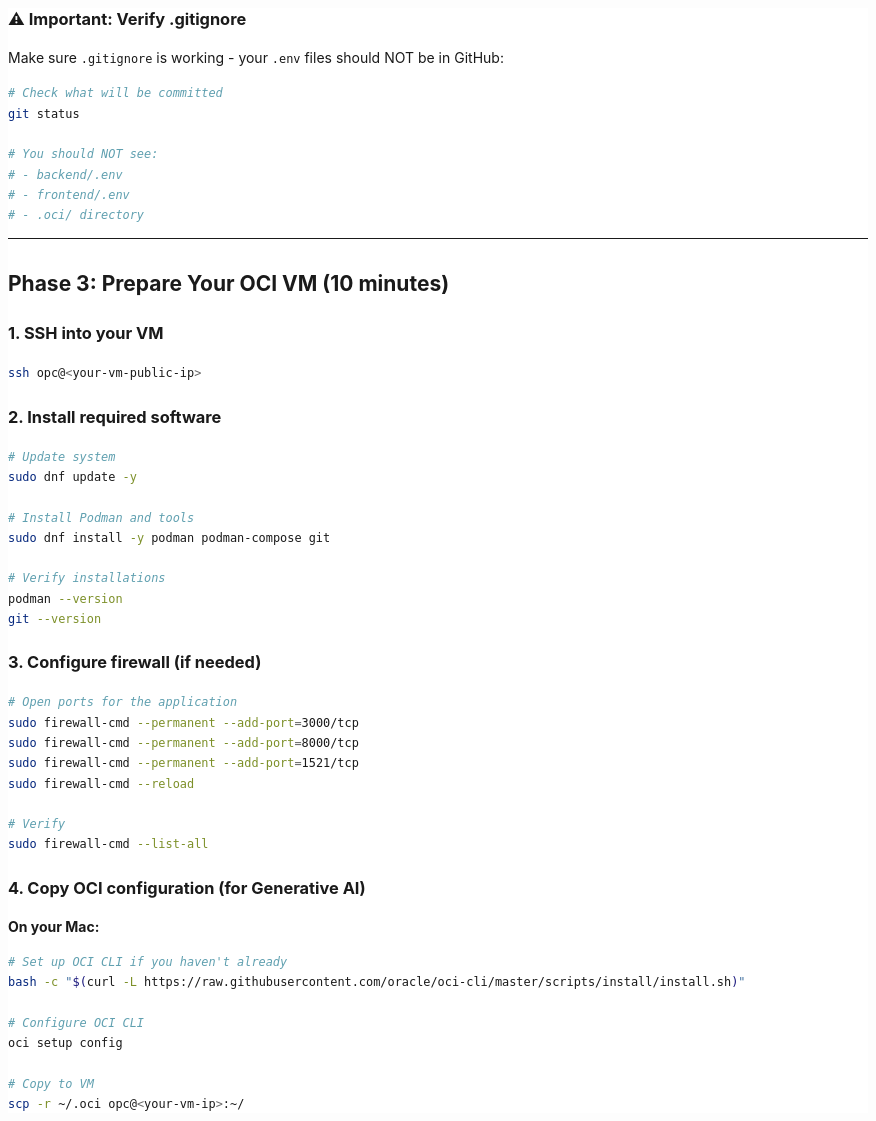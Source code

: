 ### ⚠️ Important: Verify .gitignore
Make sure `.gitignore` is working - your `.env` files should NOT be in GitHub:

```bash
# Check what will be committed
git status

# You should NOT see:
# - backend/.env
# - frontend/.env
# - .oci/ directory
```

---

## Phase 3: Prepare Your OCI VM (10 minutes)

### 1. SSH into your VM
```bash
ssh opc@<your-vm-public-ip>
```

### 2. Install required software
```bash
# Update system
sudo dnf update -y

# Install Podman and tools
sudo dnf install -y podman podman-compose git

# Verify installations
podman --version
git --version
```

### 3. Configure firewall (if needed)
```bash
# Open ports for the application
sudo firewall-cmd --permanent --add-port=3000/tcp
sudo firewall-cmd --permanent --add-port=8000/tcp
sudo firewall-cmd --permanent --add-port=1521/tcp
sudo firewall-cmd --reload

# Verify
sudo firewall-cmd --list-all
```

### 4. Copy OCI configuration (for Generative AI)

**On your Mac:**
```bash
# Set up OCI CLI if you haven't already
bash -c "$(curl -L https://raw.githubusercontent.com/oracle/oci-cli/master/scripts/install/install.sh)"

# Configure OCI CLI
oci setup config

# Copy to VM
scp -r ~/.oci opc@<your-vm-ip>:~/
```
